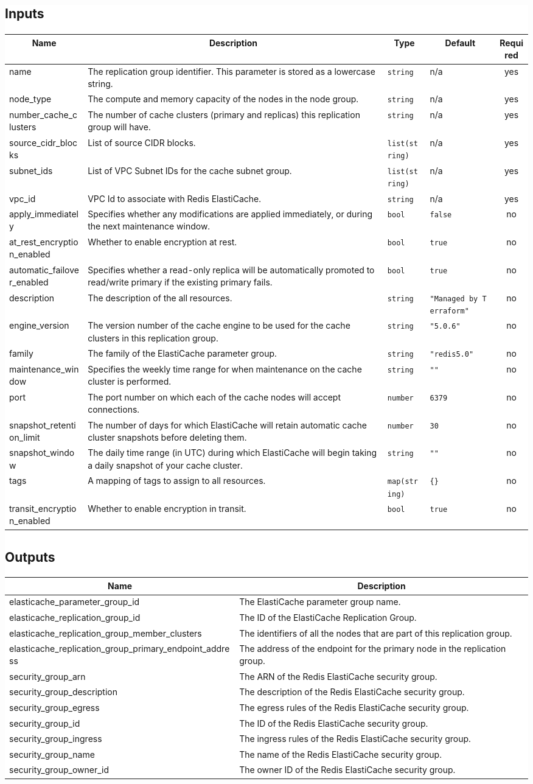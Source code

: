 ## Inputs

| Name                       | Description                                                                                                               | Type           | Default                  | Required |
| -------------------------- | ------------------------------------------------------------------------------------------------------------------------- | -------------- | ------------------------ | :------: |
| name                       | The replication group identifier. This parameter is stored as a lowercase string.                                         | `string`       | n/a                      |   yes    |
| node_type                  | The compute and memory capacity of the nodes in the node group.                                                           | `string`       | n/a                      |   yes    |
| number_cache_clusters      | The number of cache clusters (primary and replicas) this replication group will have.                                     | `string`       | n/a                      |   yes    |
| source_cidr_blocks         | List of source CIDR blocks.                                                                                               | `list(string)` | n/a                      |   yes    |
| subnet_ids                 | List of VPC Subnet IDs for the cache subnet group.                                                                        | `list(string)` | n/a                      |   yes    |
| vpc_id                     | VPC Id to associate with Redis ElastiCache.                                                                               | `string`       | n/a                      |   yes    |
| apply_immediately          | Specifies whether any modifications are applied immediately, or during the next maintenance window.                       | `bool`         | `false`                  |    no    |
| at_rest_encryption_enabled | Whether to enable encryption at rest.                                                                                     | `bool`         | `true`                   |    no    |
| automatic_failover_enabled | Specifies whether a read-only replica will be automatically promoted to read/write primary if the existing primary fails. | `bool`         | `true`                   |    no    |
| description                | The description of the all resources.                                                                                     | `string`       | `"Managed by Terraform"` |    no    |
| engine_version             | The version number of the cache engine to be used for the cache clusters in this replication group.                       | `string`       | `"5.0.6"`                |    no    |
| family                     | The family of the ElastiCache parameter group.                                                                            | `string`       | `"redis5.0"`             |    no    |
| maintenance_window         | Specifies the weekly time range for when maintenance on the cache cluster is performed.                                   | `string`       | `""`                     |    no    |
| port                       | The port number on which each of the cache nodes will accept connections.                                                 | `number`       | `6379`                   |    no    |
| snapshot_retention_limit   | The number of days for which ElastiCache will retain automatic cache cluster snapshots before deleting them.              | `number`       | `30`                     |    no    |
| snapshot_window            | The daily time range (in UTC) during which ElastiCache will begin taking a daily snapshot of your cache cluster.          | `string`       | `""`                     |    no    |
| tags                       | A mapping of tags to assign to all resources.                                                                             | `map(string)`  | `{}`                     |    no    |
| transit_encryption_enabled | Whether to enable encryption in transit.                                                                                  | `bool`         | `true`                   |    no    |

## Outputs

| Name                                                   | Description                                                                |
| ------------------------------------------------------ | -------------------------------------------------------------------------- |
| elasticache_parameter_group_id                         | The ElastiCache parameter group name.                                      |
| elasticache_replication_group_id                       | The ID of the ElastiCache Replication Group.                               |
| elasticache_replication_group_member_clusters          | The identifiers of all the nodes that are part of this replication group.  |
| elasticache_replication_group_primary_endpoint_address | The address of the endpoint for the primary node in the replication group. |
| security_group_arn                                     | The ARN of the Redis ElastiCache security group.                           |
| security_group_description                             | The description of the Redis ElastiCache security group.                   |
| security_group_egress                                  | The egress rules of the Redis ElastiCache security group.                  |
| security_group_id                                      | The ID of the Redis ElastiCache security group.                            |
| security_group_ingress                                 | The ingress rules of the Redis ElastiCache security group.                 |
| security_group_name                                    | The name of the Redis ElastiCache security group.                          |
| security_group_owner_id                                | The owner ID of the Redis ElastiCache security group.                      |